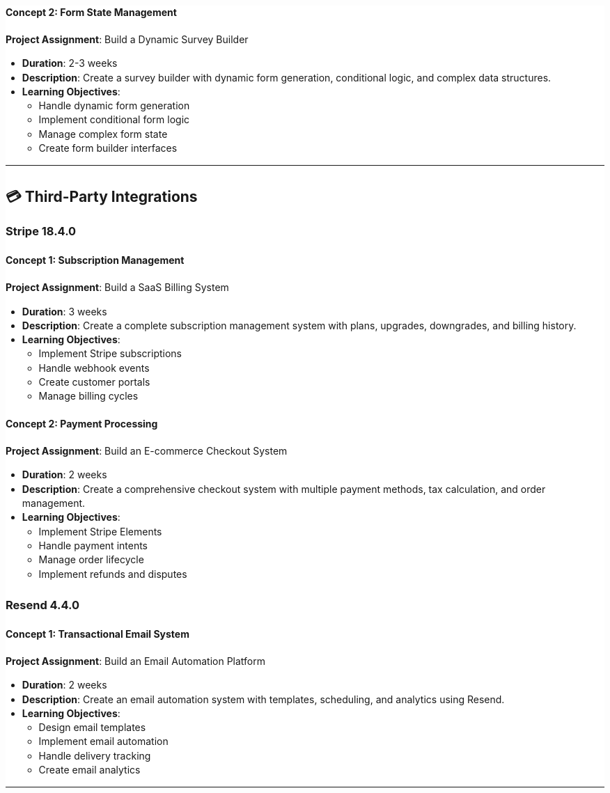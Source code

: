 #### **Concept 2: Form State Management**
**Project Assignment**: Build a Dynamic Survey Builder
- **Duration**: 2-3 weeks
- **Description**: Create a survey builder with dynamic form generation, conditional logic, and complex data structures.
- **Learning Objectives**:
  - Handle dynamic form generation
  - Implement conditional form logic
  - Manage complex form state
  - Create form builder interfaces

---

## 💳 Third-Party Integrations

### **Stripe 18.4.0**

#### **Concept 1: Subscription Management**
**Project Assignment**: Build a SaaS Billing System
- **Duration**: 3 weeks
- **Description**: Create a complete subscription management system with plans, upgrades, downgrades, and billing history.
- **Learning Objectives**:
  - Implement Stripe subscriptions
  - Handle webhook events
  - Create customer portals
  - Manage billing cycles

#### **Concept 2: Payment Processing**
**Project Assignment**: Build an E-commerce Checkout System
- **Duration**: 2 weeks
- **Description**: Create a comprehensive checkout system with multiple payment methods, tax calculation, and order management.
- **Learning Objectives**:
  - Implement Stripe Elements
  - Handle payment intents
  - Manage order lifecycle
  - Implement refunds and disputes

### **Resend 4.4.0**

#### **Concept 1: Transactional Email System**
**Project Assignment**: Build an Email Automation Platform
- **Duration**: 2 weeks
- **Description**: Create an email automation system with templates, scheduling, and analytics using Resend.
- **Learning Objectives**:
  - Design email templates
  - Implement email automation
  - Handle delivery tracking
  - Create email analytics

---